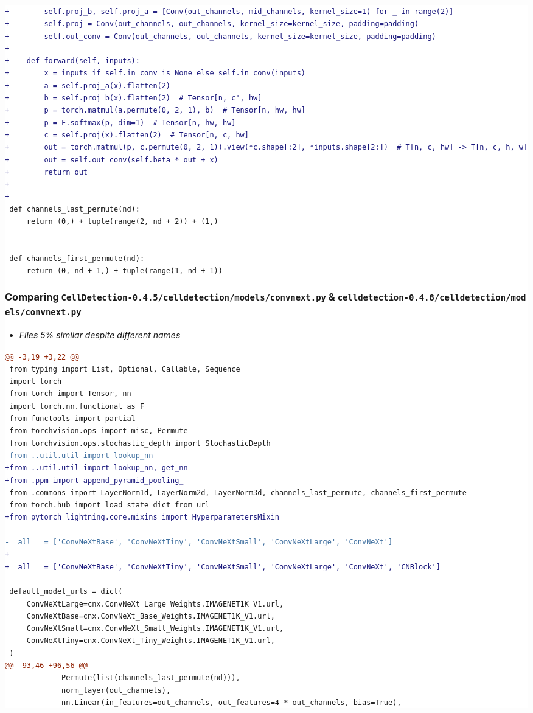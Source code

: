 ```diff
+        self.proj_b, self.proj_a = [Conv(out_channels, mid_channels, kernel_size=1) for _ in range(2)]
+        self.proj = Conv(out_channels, out_channels, kernel_size=kernel_size, padding=padding)
+        self.out_conv = Conv(out_channels, out_channels, kernel_size=kernel_size, padding=padding)
+
+    def forward(self, inputs):
+        x = inputs if self.in_conv is None else self.in_conv(inputs)
+        a = self.proj_a(x).flatten(2)
+        b = self.proj_b(x).flatten(2)  # Tensor[n, c', hw]
+        p = torch.matmul(a.permute(0, 2, 1), b)  # Tensor[n, hw, hw]
+        p = F.softmax(p, dim=1)  # Tensor[n, hw, hw]
+        c = self.proj(x).flatten(2)  # Tensor[n, c, hw]
+        out = torch.matmul(p, c.permute(0, 2, 1)).view(*c.shape[:2], *inputs.shape[2:])  # T[n, c, hw] -> T[n, c, h, w]
+        out = self.out_conv(self.beta * out + x)
+        return out
+
+
 def channels_last_permute(nd):
     return (0,) + tuple(range(2, nd + 2)) + (1,)
 
 
 def channels_first_permute(nd):
     return (0, nd + 1,) + tuple(range(1, nd + 1))
```

### Comparing `CellDetection-0.4.5/celldetection/models/convnext.py` & `celldetection-0.4.8/celldetection/models/convnext.py`

 * *Files 5% similar despite different names*

```diff
@@ -3,19 +3,22 @@
 from typing import List, Optional, Callable, Sequence
 import torch
 from torch import Tensor, nn
 import torch.nn.functional as F
 from functools import partial
 from torchvision.ops import misc, Permute
 from torchvision.ops.stochastic_depth import StochasticDepth
-from ..util.util import lookup_nn
+from ..util.util import lookup_nn, get_nn
+from .ppm import append_pyramid_pooling_
 from .commons import LayerNorm1d, LayerNorm2d, LayerNorm3d, channels_last_permute, channels_first_permute
 from torch.hub import load_state_dict_from_url
+from pytorch_lightning.core.mixins import HyperparametersMixin
 
-__all__ = ['ConvNeXtBase', 'ConvNeXtTiny', 'ConvNeXtSmall', 'ConvNeXtLarge', 'ConvNeXt']
+
+__all__ = ['ConvNeXtBase', 'ConvNeXtTiny', 'ConvNeXtSmall', 'ConvNeXtLarge', 'ConvNeXt', 'CNBlock']
 
 default_model_urls = dict(
     ConvNeXtLarge=cnx.ConvNeXt_Large_Weights.IMAGENET1K_V1.url,
     ConvNeXtBase=cnx.ConvNeXt_Base_Weights.IMAGENET1K_V1.url,
     ConvNeXtSmall=cnx.ConvNeXt_Small_Weights.IMAGENET1K_V1.url,
     ConvNeXtTiny=cnx.ConvNeXt_Tiny_Weights.IMAGENET1K_V1.url,
 )
@@ -93,46 +96,56 @@
             Permute(list(channels_last_permute(nd))),
             norm_layer(out_channels),
             nn.Linear(in_features=out_channels, out_features=4 * out_channels, bias=True),
```